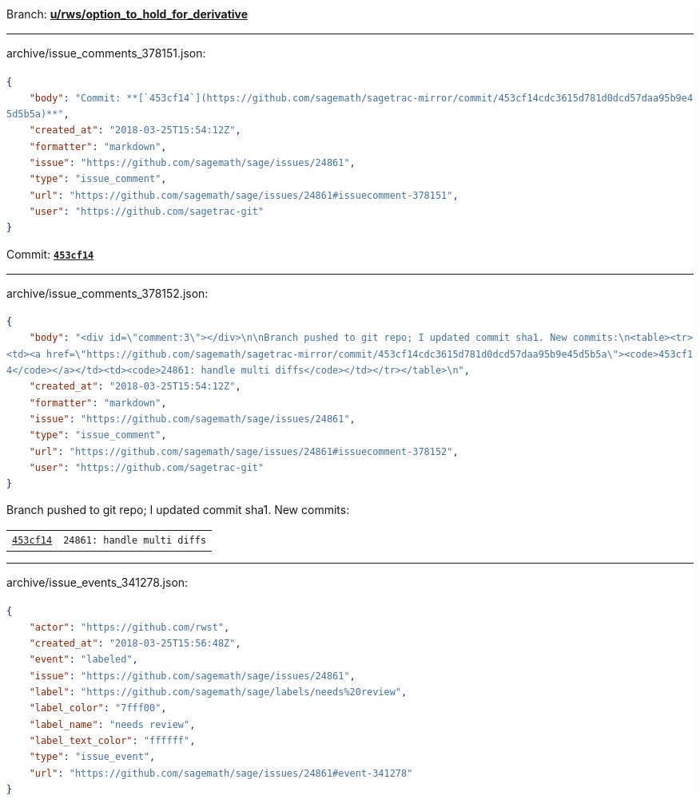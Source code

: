 Branch: **[u/rws/option_to_hold_for_derivative](https://github.com/sagemath/sagetrac-mirror/tree/u/rws/option_to_hold_for_derivative)**



---

archive/issue_comments_378151.json:
```json
{
    "body": "Commit: **[`453cf14`](https://github.com/sagemath/sagetrac-mirror/commit/453cf14cdc3615d781d0dcd57daa95b9e45d5b5a)**",
    "created_at": "2018-03-25T15:54:12Z",
    "formatter": "markdown",
    "issue": "https://github.com/sagemath/sage/issues/24861",
    "type": "issue_comment",
    "url": "https://github.com/sagemath/sage/issues/24861#issuecomment-378151",
    "user": "https://github.com/sagetrac-git"
}
```

Commit: **[`453cf14`](https://github.com/sagemath/sagetrac-mirror/commit/453cf14cdc3615d781d0dcd57daa95b9e45d5b5a)**



---

archive/issue_comments_378152.json:
```json
{
    "body": "<div id=\"comment:3\"></div>\n\nBranch pushed to git repo; I updated commit sha1. New commits:\n<table><tr><td><a href=\"https://github.com/sagemath/sagetrac-mirror/commit/453cf14cdc3615d781d0dcd57daa95b9e45d5b5a\"><code>453cf14</code></a></td><td><code>24861: handle multi diffs</code></td></tr></table>\n",
    "created_at": "2018-03-25T15:54:12Z",
    "formatter": "markdown",
    "issue": "https://github.com/sagemath/sage/issues/24861",
    "type": "issue_comment",
    "url": "https://github.com/sagemath/sage/issues/24861#issuecomment-378152",
    "user": "https://github.com/sagetrac-git"
}
```

<div id="comment:3"></div>

Branch pushed to git repo; I updated commit sha1. New commits:
<table><tr><td><a href="https://github.com/sagemath/sagetrac-mirror/commit/453cf14cdc3615d781d0dcd57daa95b9e45d5b5a"><code>453cf14</code></a></td><td><code>24861: handle multi diffs</code></td></tr></table>




---

archive/issue_events_341278.json:
```json
{
    "actor": "https://github.com/rwst",
    "created_at": "2018-03-25T15:56:48Z",
    "event": "labeled",
    "issue": "https://github.com/sagemath/sage/issues/24861",
    "label": "https://github.com/sagemath/sage/labels/needs%20review",
    "label_color": "7fff00",
    "label_name": "needs review",
    "label_text_color": "ffffff",
    "type": "issue_event",
    "url": "https://github.com/sagemath/sage/issues/24861#event-341278"
}
```
